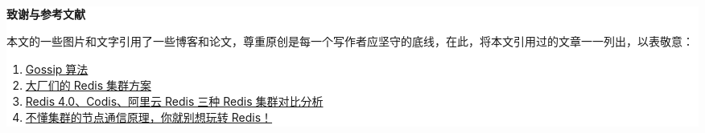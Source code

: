 **致谢与参考文献**

本文的一些图片和文字引用了一些博客和论文，尊重原创是每一个写作者应坚守的底线，在此，将本文引用过的文章一一列出，以表敬意：

  1. [Gossip 算法](https://www.xuebuyuan.com/3190537.html)
  2. [大厂们的 Redis 集群方案](https://www.cnblogs.com/me115/p/9043420.html)
  3. [Redis 4.0、Codis、阿里云 Redis 三种 Redis 集群对比分析](https://yq.aliyun.com/articles/603324?spm=a2c4e.11155472.0.0.321f4952oPfFtn)
  4. [不懂集群的节点通信原理，你就别想玩转 Redis！](https://www.sindns.net/info/a/news/20180205/1808.html)

